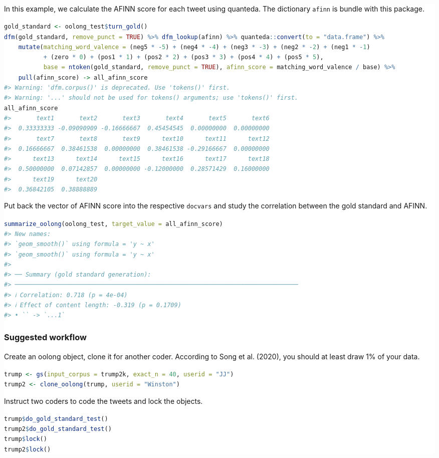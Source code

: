 In this example, we calculate the AFINN score for each tweet using
quanteda. The dictionary `afinn` is bundle with this package.

``` r
gold_standard <- oolong_test$turn_gold()
dfm(gold_standard, remove_punct = TRUE) %>% dfm_lookup(afinn) %>% quanteda::convert(to = "data.frame") %>%
    mutate(matching_word_valence = (neg5 * -5) + (neg4 * -4) + (neg3 * -3) + (neg2 * -2) + (neg1 * -1)
           + (zero * 0) + (pos1 * 1) + (pos2 * 2) + (pos3 * 3) + (pos4 * 4) + (pos5 * 5),
           base = ntoken(gold_standard, remove_punct = TRUE), afinn_score = matching_word_valence / base) %>%
    pull(afinn_score) -> all_afinn_score
#> Warning: 'dfm.corpus()' is deprecated. Use 'tokens()' first.
#> Warning: '...' should not be used for tokens() arguments; use 'tokens()' first.
all_afinn_score
#>       text1       text2       text3       text4       text5       text6 
#>  0.33333333 -0.09090909 -0.16666667  0.45454545  0.00000000  0.00000000 
#>       text7       text8       text9      text10      text11      text12 
#>  0.16666667  0.38461538  0.00000000  0.38461538 -0.29166667  0.00000000 
#>      text13      text14      text15      text16      text17      text18 
#>  0.50000000  0.07142857  0.00000000 -0.12000000  0.28571429  0.16000000 
#>      text19      text20 
#>  0.36842105  0.38888889
```

Put back the vector of AFINN score into the respective `docvars` and
study the correlation between the gold standard and AFINN.

``` r
summarize_oolong(oolong_test, target_value = all_afinn_score)
#> New names:
#> `geom_smooth()` using formula = 'y ~ x'
#> `geom_smooth()` using formula = 'y ~ x'
#> 
#> ── Summary (gold standard generation):
#> ───────────────────────────────────────────────────────────────────────────────
#> ℹ Correlation: 0.718 (p = 4e-04)
#> ℹ Effect of content length: -0.319 (p = 0.1709)
#> • `` -> `...1`
```

### Suggested workflow

Create an oolong object, clone it for another coder. According to Song
et al. (2020), you should at least draw 1% of your data.

``` r
trump <- gs(input_corpus = trump2k, exact_n = 40, userid = "JJ")
trump2 <- clone_oolong(trump, userid = "Winston")
```

Instruct two coders to code the tweets and lock the objects.

``` r
trump$do_gold_standard_test()
trump2$do_gold_standard_test()
trump$lock()
trump2$lock()
```
